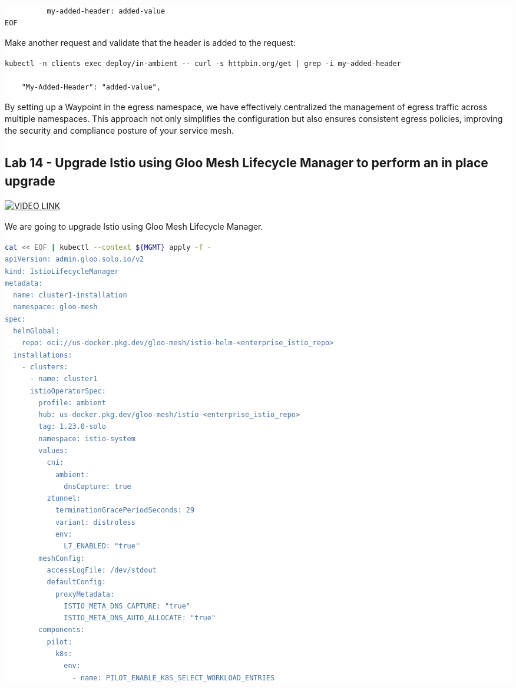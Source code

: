 ```bash
          my-added-header: added-value
EOF
```

Make another request and validate that the header is added to the request:
```shell
kubectl -n clients exec deploy/in-ambient -- curl -s httpbin.org/get | grep -i my-added-header

    "My-Added-Header": "added-value",
```

By setting up a Waypoint in the egress namespace, we have effectively centralized the management of egress traffic across multiple namespaces. This approach not only simplifies the configuration but also ensures consistent egress policies, improving the security and compliance posture of your service mesh.





## Lab 14 - Upgrade Istio using Gloo Mesh Lifecycle Manager to perform an in place upgrade <a name="lab-14---upgrade-istio-using-gloo-mesh-lifecycle-manager-to-perform-an-in-place-upgrade-"></a>
[<img src="https://img.youtube.com/vi/6DtGVkecArs/maxresdefault.jpg" alt="VIDEO LINK" width="560" height="315"/>](https://youtu.be/6DtGVkecArs "Video Link")

We are going to upgrade Istio using Gloo Mesh Lifecycle Manager.

```bash
cat << EOF | kubectl --context ${MGMT} apply -f -
apiVersion: admin.gloo.solo.io/v2
kind: IstioLifecycleManager
metadata:
  name: cluster1-installation
  namespace: gloo-mesh
spec:
  helmGlobal:
    repo: oci://us-docker.pkg.dev/gloo-mesh/istio-helm-<enterprise_istio_repo>
  installations:
    - clusters:
      - name: cluster1
      istioOperatorSpec:
        profile: ambient
        hub: us-docker.pkg.dev/gloo-mesh/istio-<enterprise_istio_repo>
        tag: 1.23.0-solo
        namespace: istio-system
        values:
          cni:
            ambient:
              dnsCapture: true
          ztunnel:
            terminationGracePeriodSeconds: 29
            variant: distroless
            env:
              L7_ENABLED: "true"
        meshConfig:
          accessLogFile: /dev/stdout
          defaultConfig:
            proxyMetadata:
              ISTIO_META_DNS_CAPTURE: "true"
              ISTIO_META_DNS_AUTO_ALLOCATE: "true"
        components:
          pilot:
            k8s:
              env:
                - name: PILOT_ENABLE_K8S_SELECT_WORKLOAD_ENTRIES
```